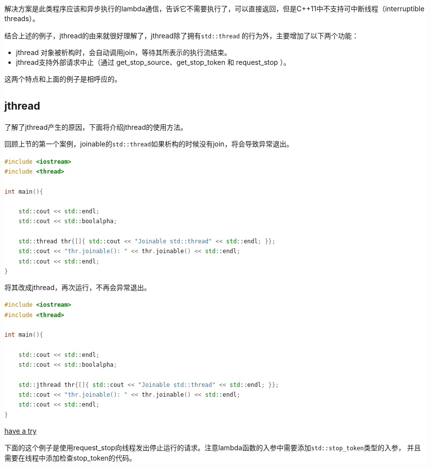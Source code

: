 ```cpp

```

解决方案是此类程序应该和异步执行的lambda通信，告诉它不需要执行了，可以直接返回，但是C++11中不支持可中断线程（interruptible threads）。

结合上述的例子，jthread的由来就很好理解了，jthread除了拥有```std::thread``` 的行为外，主要增加了以下两个功能：

- jthread 对象被析构时，会自动调用join，等待其所表示的执行流结束。
- jthread支持外部请求中止（通过 get_stop_source、get_stop_token 和 request_stop ）。

这两个特点和上面的例子是相呼应的。

## jthread

了解了jthread产生的原因，下面将介绍jthread的使用方法。

回顾上节的第一个案例，joinable的```std::thread```如果析构的时候没有join，将会导致异常退出。

```cpp
#include <iostream>
#include <thread>

int main(){
    
    std::cout << std::endl;
    std::cout << std::boolalpha;
    
    std::thread thr{[]{ std::cout << "Joinable std::thread" << std::endl; }};
    std::cout << "thr.joinable(): " << thr.joinable() << std::endl;
    std::cout << std::endl;
}
```

将其改成jthread，再次运行，不再会异常退出。

```cpp
#include <iostream>
#include <thread>

int main(){

    std::cout << std::endl;
    std::cout << std::boolalpha;

    std::jthread thr{[]{ std::cout << "Joinable std::thread" << std::endl; }};
    std::cout << "thr.joinable(): " << thr.joinable() << std::endl;
    std::cout << std::endl;
}
```

[have a try](https://godbolt.org/z/jT9zbn6Tz)


下面的这个例子是使用request_stop向线程发出停止运行的请求。注意lambda函数的入参中需要添加```std::stop_token```类型的入参， 并且需要在线程中添加检查stop_token的代码。
